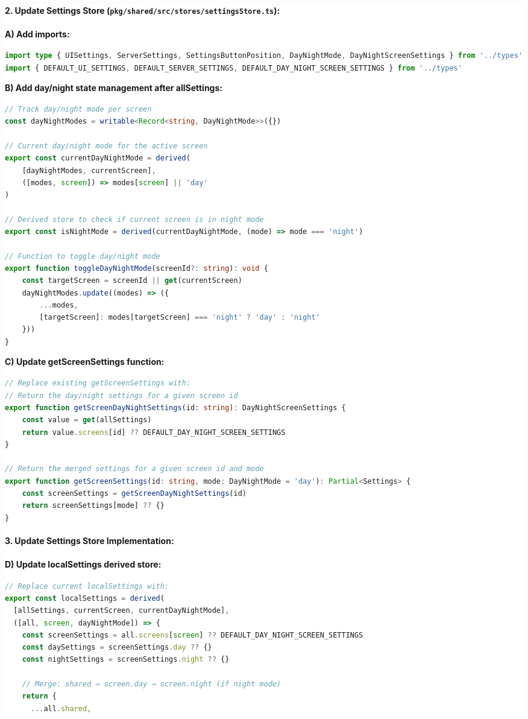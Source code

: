 #### 2. Update Settings Store (`pkg/shared/src/stores/settingsStore.ts`):

**A) Add imports:**
```typescript
import type { UISettings, ServerSettings, SettingsButtonPosition, DayNightMode, DayNightScreenSettings } from '../types'
import { DEFAULT_UI_SETTINGS, DEFAULT_SERVER_SETTINGS, DEFAULT_DAY_NIGHT_SCREEN_SETTINGS } from '../types'
```

**B) Add day/night state management after allSettings:**
```typescript
// Track day/night mode per screen
const dayNightModes = writable<Record<string, DayNightMode>>({})

// Current day/night mode for the active screen
export const currentDayNightMode = derived(
	[dayNightModes, currentScreen],
	([modes, screen]) => modes[screen] || 'day'
)

// Derived store to check if current screen is in night mode
export const isNightMode = derived(currentDayNightMode, (mode) => mode === 'night')

// Function to toggle day/night mode
export function toggleDayNightMode(screenId?: string): void {
	const targetScreen = screenId || get(currentScreen)
	dayNightModes.update((modes) => ({
		...modes,
		[targetScreen]: modes[targetScreen] === 'night' ? 'day' : 'night'
	}))
}
```

**C) Update getScreenSettings function:**
```typescript
// Replace existing getScreenSettings with:
// Return the day/night settings for a given screen id
export function getScreenDayNightSettings(id: string): DayNightScreenSettings {
	const value = get(allSettings)
	return value.screens[id] ?? DEFAULT_DAY_NIGHT_SCREEN_SETTINGS
}

// Return the merged settings for a given screen id and mode
export function getScreenSettings(id: string, mode: DayNightMode = 'day'): Partial<Settings> {
	const screenSettings = getScreenDayNightSettings(id)
	return screenSettings[mode] ?? {}
}
```

#### 3. Update Settings Store Implementation:

**D) Update localSettings derived store:**
```typescript
// Replace current localSettings with:
export const localSettings = derived(
  [allSettings, currentScreen, currentDayNightMode], 
  ([all, screen, dayNightMode]) => {
    const screenSettings = all.screens[screen] ?? DEFAULT_DAY_NIGHT_SCREEN_SETTINGS
    const daySettings = screenSettings.day ?? {}
    const nightSettings = screenSettings.night ?? {}
    
    // Merge: shared → screen.day → screen.night (if night mode)
    return {
      ...all.shared,
```